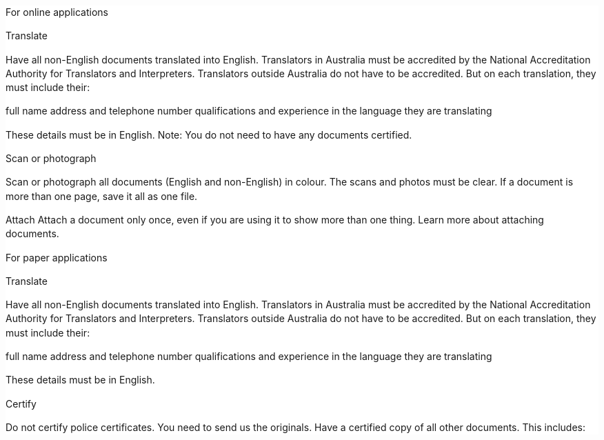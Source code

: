 


For online applications


Translate

Have all non-English documents translated into English.
Translators in Australia must be accredited by the National Accreditation Authority for Translators and Interpreters.
Translators outside Australia do not have to be accredited. But on each translation, they must include their:

full name
address and telephone number
qualifications and experience in the language they are translating

These details must be in English.
Note: You do not need to have any documents certified.




Scan or photograph

Scan or photograph all documents (English and non-English) in colour.
The scans and photos must be clear.
If a document is more than one page, save it all as one file.




Attach
Attach a document only once, even if you are using it to show more than one thing.
Learn more about attaching documents.








For paper applications


Translate

Have all non-English documents translated into English.
Translators in Australia must be accredited by the National Accreditation Authority for Translators and Interpreters.
Translators outside Australia do not have to be accredited. But on each translation, they must include their:

full name
address and telephone number
qualifications and experience in the language they are translating

These details must be in English.




Certify

Do not certify police certificates. You need to send us the originals.
Have a certified copy of all other documents. This includes:
